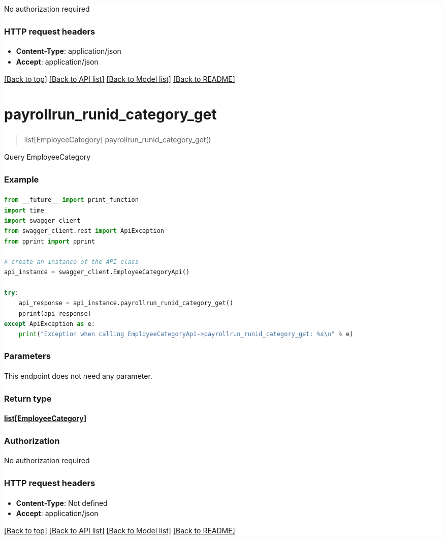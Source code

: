 No authorization required

### HTTP request headers

 - **Content-Type**: application/json
 - **Accept**: application/json

[[Back to top]](#) [[Back to API list]](../README.md#documentation-for-api-endpoints) [[Back to Model list]](../README.md#documentation-for-models) [[Back to README]](../README.md)

# **payrollrun_runid_category_get**
> list[EmployeeCategory] payrollrun_runid_category_get()



Query EmployeeCategory

### Example
```python
from __future__ import print_function
import time
import swagger_client
from swagger_client.rest import ApiException
from pprint import pprint

# create an instance of the API class
api_instance = swagger_client.EmployeeCategoryApi()

try:
    api_response = api_instance.payrollrun_runid_category_get()
    pprint(api_response)
except ApiException as e:
    print("Exception when calling EmployeeCategoryApi->payrollrun_runid_category_get: %s\n" % e)
```

### Parameters
This endpoint does not need any parameter.

### Return type

[**list[EmployeeCategory]**](EmployeeCategory.md)

### Authorization

No authorization required

### HTTP request headers

 - **Content-Type**: Not defined
 - **Accept**: application/json

[[Back to top]](#) [[Back to API list]](../README.md#documentation-for-api-endpoints) [[Back to Model list]](../README.md#documentation-for-models) [[Back to README]](../README.md)
